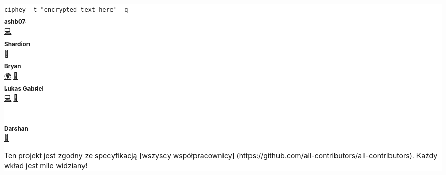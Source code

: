 ```ciphey -t "encrypted text here" -q```
    <td align="center"><a href="https://github.com/ashb07"><img src="https://avatars2.githubusercontent.com/u/24845568?v=4" width="100px;" alt=""/><br/><sub><b>ashb07</b></sub></a><br/><a href="https://github.com/Ciphey/Ciphey/commits?author=ashb07" title="Code">💻</a></td>
    <td align="center"><a href="https://github.com/TheAlcanian"><img src="https://avatars3.githubusercontent.com/u/22127191?v=4" width="100px;" alt=""/><br/><sub><b>Shardion</b></sub></a><br/><a href="https://github.com/Ciphey/Ciphey/issues?q=author%3ATheAlcanian" title="Bug reports">🐛</a></td>
    <td align="center"><a href="https://github.com/Bryzizzle"><img src="https://avatars0.githubusercontent.com/u/57810197?v=4" width="100px;" alt=""/><br/><sub><b>Bryan</b></sub></a><br/><a href="#translation-Bryzizzle" title="Translation">🌍</a> <a href="https://github.com/Ciphey/Ciphey/commits?author=Bryzizzle" title="Documentation">📖</a></td>
    <td align="center"><a href="https://lukasgabriel.net"><img src="https://avatars0.githubusercontent.com/u/52338810?v=4" width="100px;" alt=""/><br/><sub><b>Lukas Gabriel</b></sub></a><br/><a href="https://github.com/Ciphey/Ciphey/commits?author=lukasgabriel" title="Code">💻</a> <a href="https://github.com/Ciphey/Ciphey/issues?q=author%3Alukasgabriel" title="Bug reports">🐛</a></td>
  </tr>
  <tr>
    <td align="center"><a href="https://github.com/DarshanBhoi"><img src="https://avatars2.githubusercontent.com/u/70128281?v=4" width="100px;" alt=""/><br/><sub><b>Darshan</b></sub></a><br/><a href="https://github.com/Ciphey/Ciphey/issues?q=author%3ADarshanBhoi" title="Bug reports">🐛</a></td>
  </tr>
</table>

<!-- markdownlint-enable -->
<!-- prettier-ignore-end -->
<!-- ALL-CONTRIBUTORS-LIST:END -->

Ten projekt jest zgodny ze specyfikacją [wszyscy współpracownicy] (https://github.com/all-contributors/all-contributors). Każdy wkład jest mile widziany!
